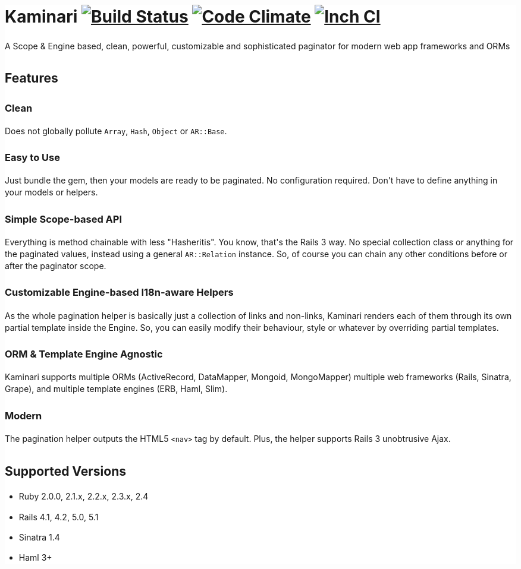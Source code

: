 # Kaminari [![Build Status](https://travis-ci.org/amatsuda/kaminari.svg)](http://travis-ci.org/amatsuda/kaminari) [![Code Climate](https://img.shields.io/codeclimate/github/amatsuda/kaminari.svg)](https://codeclimate.com/github/amatsuda/kaminari) [![Inch CI](http://inch-ci.org/github/amatsuda/kaminari.svg)](http://inch-ci.org/github/amatsuda/kaminari)

A Scope & Engine based, clean, powerful, customizable and sophisticated paginator for modern web app frameworks and ORMs

## Features

### Clean
Does not globally pollute `Array`, `Hash`, `Object` or `AR::Base`.

### Easy to Use
Just bundle the gem, then your models are ready to be paginated.
No configuration required.
Don't have to define anything in your models or helpers.

### Simple Scope-based API
Everything is method chainable with less "Hasheritis". You know, that's the Rails 3 way.
No special collection class or anything for the paginated values, instead using a general `AR::Relation` instance.
So, of course you can chain any other conditions before or after the paginator scope.

### Customizable Engine-based I18n-aware Helpers
As the whole pagination helper is basically just a collection of links and non-links, Kaminari renders each of them through its own partial template inside the Engine.
So, you can easily modify their behaviour, style or whatever by overriding partial templates.

### ORM & Template Engine Agnostic
Kaminari supports multiple ORMs (ActiveRecord, DataMapper, Mongoid, MongoMapper) multiple web frameworks (Rails, Sinatra, Grape), and multiple template engines (ERB, Haml, Slim).

### Modern
The pagination helper outputs the HTML5 `<nav>` tag by default. Plus, the helper supports Rails 3 unobtrusive Ajax.


## Supported Versions

* Ruby 2.0.0, 2.1.x, 2.2.x, 2.3.x, 2.4

* Rails 4.1, 4.2, 5.0, 5.1

* Sinatra 1.4

* Haml 3+
